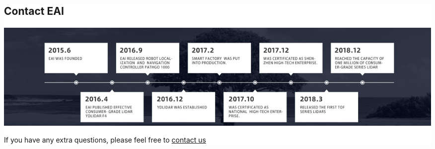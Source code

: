 ## Contact EAI
![Development Path](images/EAI.png)

If you have any extra questions, please feel free to [contact us](http://www.ydlidar.cn/cn/contact)






